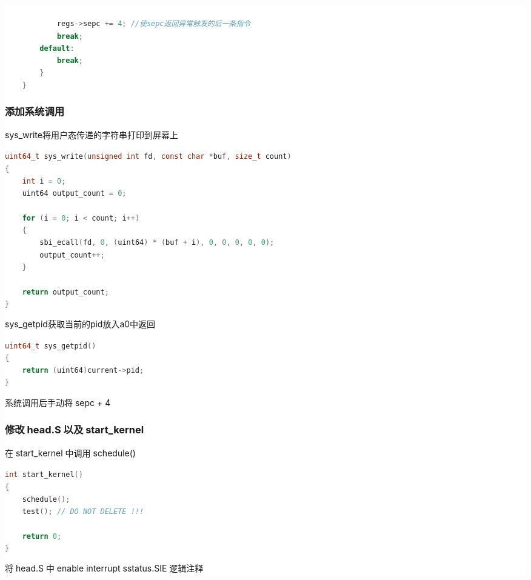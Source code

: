 ```c

            regs->sepc += 4; //使sepc返回异常触发的后一条指令
            break;
        default:
            break;
        }
    }
```

### 添加系统调用

sys\_write将用户态传递的字符串打印到屏幕上

```c
uint64_t sys_write(unsigned int fd, const char *buf, size_t count)
{
    int i = 0;
    uint64 output_count = 0;

    for (i = 0; i < count; i++)
    {
        sbi_ecall(fd, 0, (uint64) * (buf + i), 0, 0, 0, 0, 0);
        output_count++;
    }

    return output_count;
}
```

sys\_getpid获取当前的pid放入a0中返回

```c
uint64_t sys_getpid()
{
    return (uint64)current->pid;
}
```

系统调用后手动将 sepc + 4

### 修改 head.S 以及 start\_kernel

在 start\_kernel 中调用 schedule() 

```c
int start_kernel()
{
    schedule();
    test(); // DO NOT DELETE !!!

    return 0;
}
```

将 head.S 中 enable interrupt sstatus.SIE 逻辑注释
